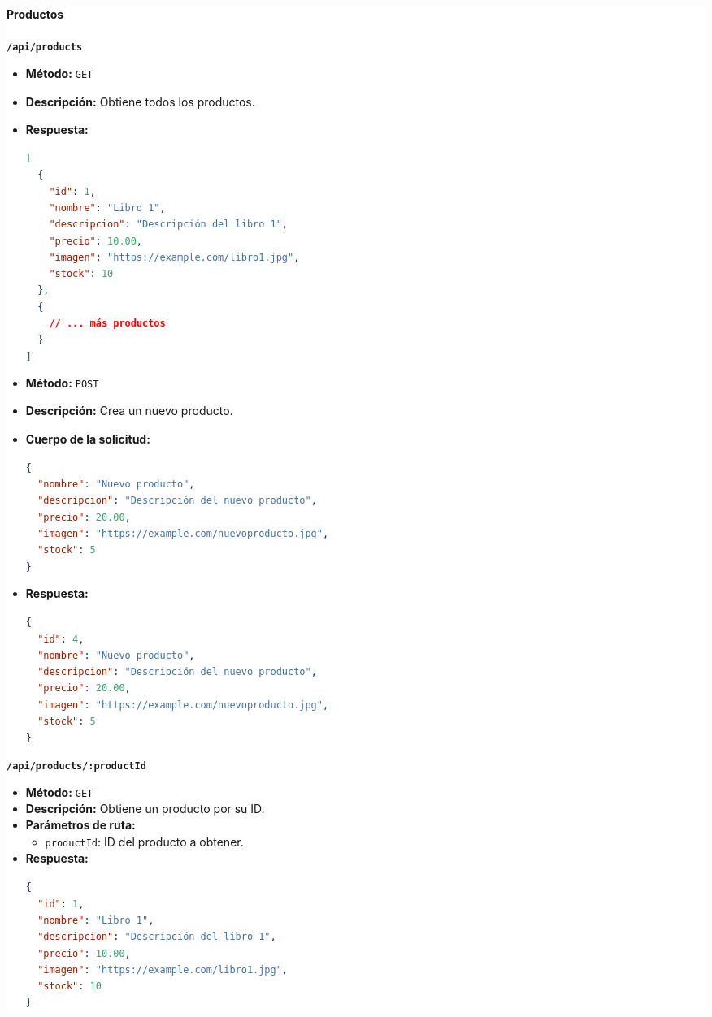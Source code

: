 #### Productos

**`/api/products`**

- **Método:** `GET`
- **Descripción:** Obtiene todos los productos.
- **Respuesta:**
    ```json
    [
      {
        "id": 1,
        "nombre": "Libro 1",
        "descripcion": "Descripción del libro 1",
        "precio": 10.00,
        "imagen": "https://example.com/libro1.jpg",
        "stock": 10
      },
      {
        // ... más productos
      }
    ]
    ```

- **Método:** `POST`
- **Descripción:** Crea un nuevo producto.
- **Cuerpo de la solicitud:**
    ```json
    {
      "nombre": "Nuevo producto",
      "descripcion": "Descripción del nuevo producto",
      "precio": 20.00,
      "imagen": "https://example.com/nuevoproducto.jpg",
      "stock": 5
    }
    ```
- **Respuesta:**
    ```json
    {
      "id": 4,
      "nombre": "Nuevo producto",
      "descripcion": "Descripción del nuevo producto",
      "precio": 20.00,
      "imagen": "https://example.com/nuevoproducto.jpg",
      "stock": 5
    }
    ```

**`/api/products/:productId`**

- **Método:** `GET`
- **Descripción:** Obtiene un producto por su ID.
- **Parámetros de ruta:**
    - `productId`: ID del producto a obtener.
- **Respuesta:**
    ```json
    {
      "id": 1,
      "nombre": "Libro 1",
      "descripcion": "Descripción del libro 1",
      "precio": 10.00,
      "imagen": "https://example.com/libro1.jpg",
      "stock": 10
    }
    ```
